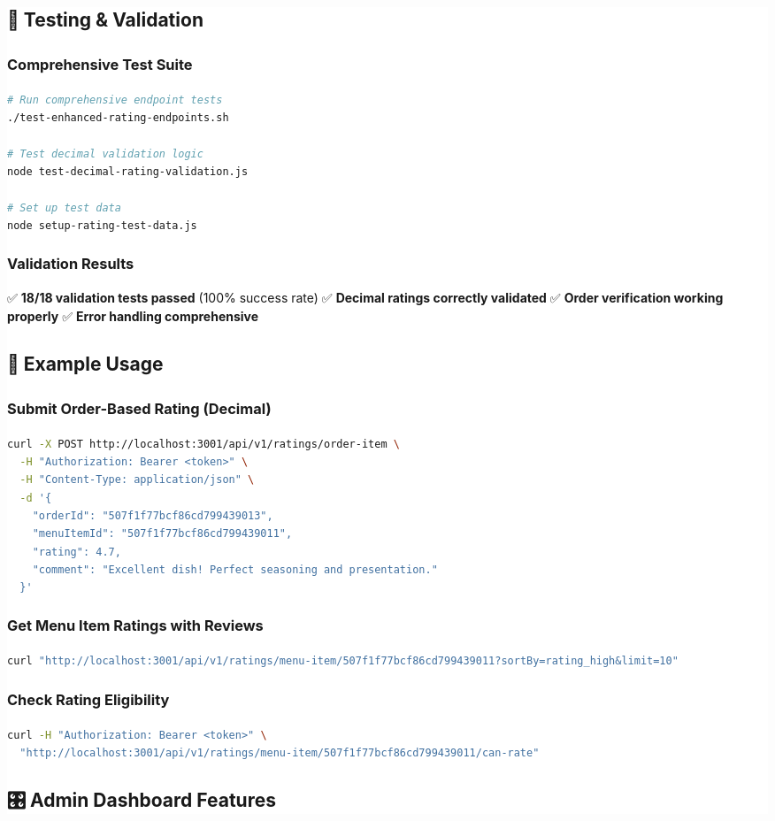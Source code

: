 ## 🧪 Testing & Validation

### **Comprehensive Test Suite**
```bash
# Run comprehensive endpoint tests
./test-enhanced-rating-endpoints.sh

# Test decimal validation logic
node test-decimal-rating-validation.js

# Set up test data
node setup-rating-test-data.js
```

### **Validation Results**
✅ **18/18 validation tests passed** (100% success rate)
✅ **Decimal ratings correctly validated**
✅ **Order verification working properly**
✅ **Error handling comprehensive**

## 🔧 Example Usage

### **Submit Order-Based Rating (Decimal)**
```bash
curl -X POST http://localhost:3001/api/v1/ratings/order-item \
  -H "Authorization: Bearer <token>" \
  -H "Content-Type: application/json" \
  -d '{
    "orderId": "507f1f77bcf86cd799439013",
    "menuItemId": "507f1f77bcf86cd799439011",
    "rating": 4.7,
    "comment": "Excellent dish! Perfect seasoning and presentation."
  }'
```

### **Get Menu Item Ratings with Reviews**
```bash
curl "http://localhost:3001/api/v1/ratings/menu-item/507f1f77bcf86cd799439011?sortBy=rating_high&limit=10"
```

### **Check Rating Eligibility**
```bash
curl -H "Authorization: Bearer <token>" \
  "http://localhost:3001/api/v1/ratings/menu-item/507f1f77bcf86cd799439011/can-rate"
```

## 🎛️ Admin Dashboard Features

